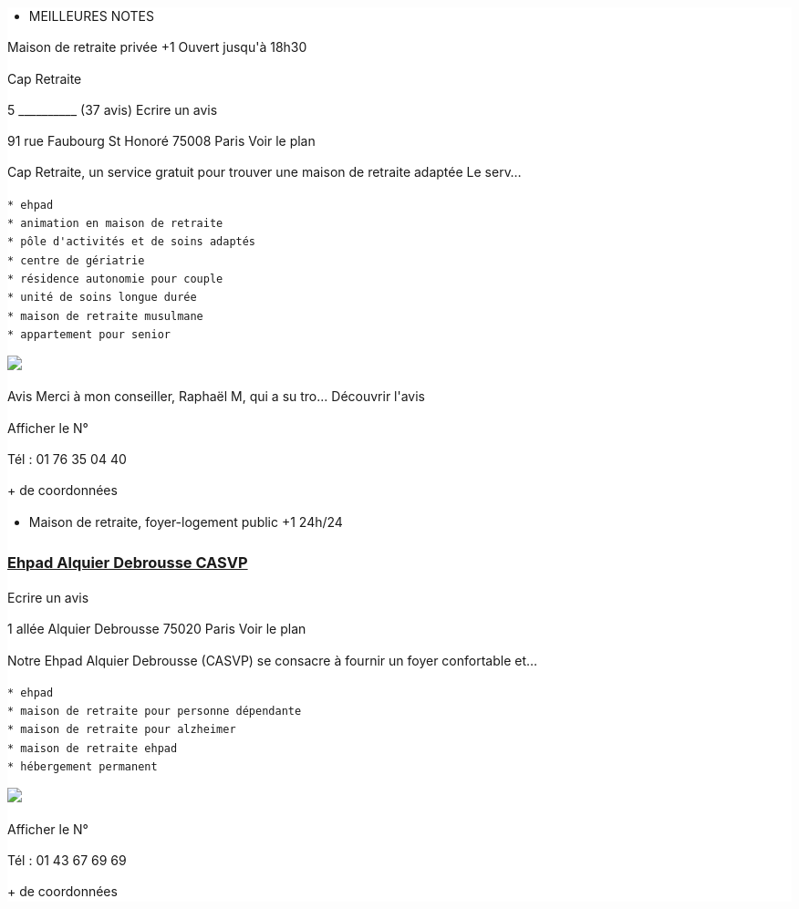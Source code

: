   * MEILLEURES NOTES 

Maison de retraite privée +1  Ouvert jusqu'à 18h30

Cap Retraite

5 __________ (37 avis) Ecrire un avis

91 rue Faubourg St Honoré 75008 Paris Voir le plan

Cap Retraite, un service gratuit pour trouver une maison de retraite adaptée
Le serv…

    * ehpad
    * animation en maison de retraite
    * pôle d'activités et de soins adaptés
    * centre de gériatrie
    * résidence autonomie pour couple
    * unité de soins longue durée
    * maison de retraite musulmane
    * appartement pour senior

![](https://www.pagesjaunes.fr/media/agc/crop/250x250/aa/98/4d/00/00/6f/42/43/6e/83/5f32aa984d00006f42436e83/5f32aa984d00006f42436e84.jpg?v=2)

Avis Merci à mon conseiller, Raphaël M, qui a su tro...  Découvrir l'avis

Afficher le N°

Tél : 01 76 35 04 40

\+ de coordonnées

  * Maison de retraite, foyer-logement public +1  24h/24

### [Ehpad Alquier Debrousse CASVP ](/pros/53535989)

Ecrire un avis

1 allée Alquier Debrousse 75020 Paris Voir le plan

Notre Ehpad Alquier Debrousse (CASVP) se consacre à fournir un foyer
confortable et…

    * ehpad
    * maison de retraite pour personne dépendante
    * maison de retraite pour alzheimer
    * maison de retraite ehpad
    * hébergement permanent

[
![](https://www.pagesjaunes.fr/media/ugc/crop/250x250/2f/e2/88/00/00/62/70/bb/47/3a/5d3f2fe28800006270bb473a/5d3f2fe28800006270bb473b.jpg)
](/pros/53535989 "Photo de Ehpad Alquier Debrousse CASVP")

Afficher le N°

Tél : 01 43 67 69 69

\+ de coordonnées
